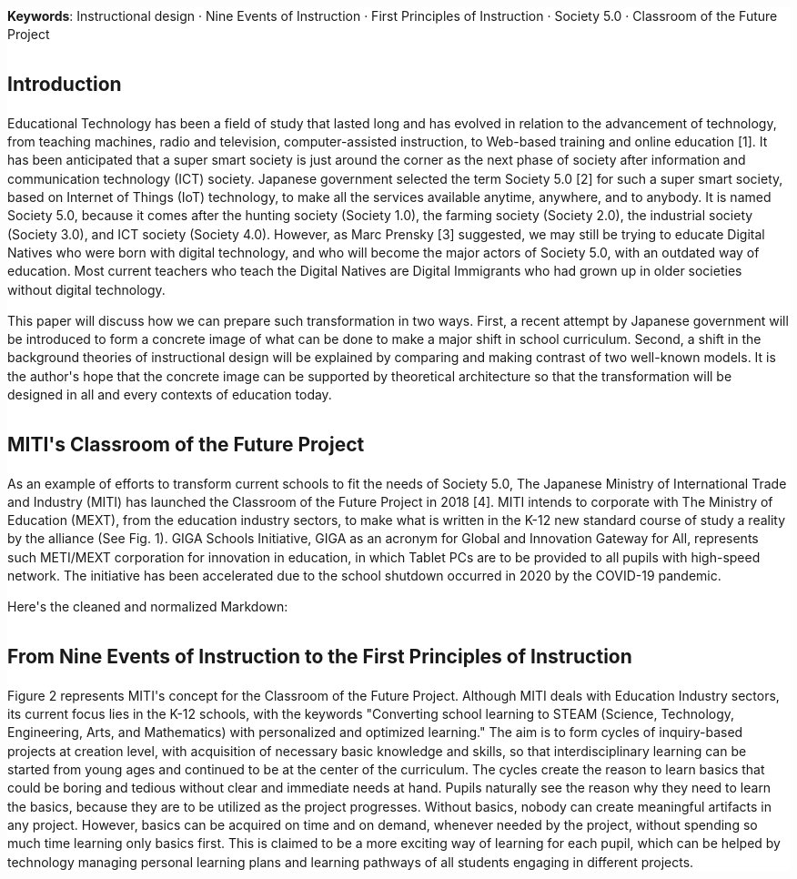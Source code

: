 **Keywords**: Instructional design · Nine Events of Instruction · First Principles of Instruction · Society 5.0 · Classroom of the Future Project

## Introduction

Educational Technology has been a field of study that lasted long and has evolved in relation to the advancement of technology, from teaching machines, radio and television, computer-assisted instruction, to Web-based training and online education [1]. It has been anticipated that a super smart society is just around the corner as the next phase of society after information and communication technology (ICT) society. Japanese government selected the term Society 5.0 [2] for such a super smart society, based on Internet of Things (IoT) technology, to make all the services available anytime, anywhere, and to anybody. It is named Society 5.0, because it comes after the hunting society (Society 1.0), the farming society (Society 2.0), the industrial society (Society 3.0), and ICT society (Society 4.0). However, as Marc Prensky [3] suggested, we may still be trying to educate Digital Natives who were born with digital technology, and who will become the major actors of Society 5.0, with an outdated way of education. Most current teachers who teach the Digital Natives are Digital Immigrants who had grown up in older societies without digital technology.

This paper will discuss how we can prepare such transformation in two ways. First, a recent attempt by Japanese government will be introduced to form a concrete image of what can be done to make a major shift in school curriculum. Second, a shift in the background theories of instructional design will be explained by comparing and making contrast of two well-known models. It is the author's hope that the concrete image can be supported by theoretical architecture so that the transformation will be designed in all and every contexts of education today.

## MITI's Classroom of the Future Project

As an example of efforts to transform current schools to fit the needs of Society 5.0, The Japanese Ministry of International Trade and Industry (MITI) has launched the Classroom of the Future Project in 2018 [4]. MITI intends to corporate with The Ministry of Education (MEXT), from the education industry sectors, to make what is written in the K-12 new standard course of study a reality by the alliance (See Fig. 1). GIGA Schools Initiative, GIGA as an acronym for Global and Innovation Gateway for All, represents such METI/MEXT corporation for innovation in education, in which Tablet PCs are to be provided to all pupils with high-speed network. The initiative has been accelerated due to the school shutdown occurred in 2020 by the COVID-19 pandemic.

Here's the cleaned and normalized Markdown:

## From Nine Events of Instruction to the First Principles of Instruction

Figure 2 represents MITI's concept for the Classroom of the Future Project. Although MITI deals with Education Industry sectors, its current focus lies in the K-12 schools, with the keywords "Converting school learning to STEAM (Science, Technology, Engineering, Arts, and Mathematics) with personalized and optimized learning." The aim is to form cycles of inquiry-based projects at creation level, with acquisition of necessary basic knowledge and skills, so that interdisciplinary learning can be started from young ages and continued to be at the center of the curriculum. The cycles create the reason to learn basics that could be boring and tedious without clear and immediate needs at hand. Pupils naturally see the reason why they need to learn the basics, because they are to be utilized as the project progresses. Without basics, nobody can create meaningful artifacts in any project. However, basics can be acquired on time and on demand, whenever needed by the project, without spending so much time learning only basics first. This is claimed to be a more exciting way of learning for each pupil, which can be helped by technology managing personal learning plans and learning pathways of all students engaging in different projects.
